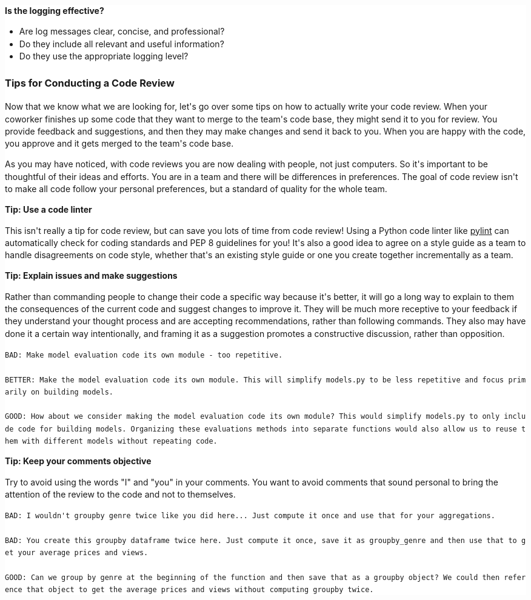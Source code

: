 **Is the logging effective?**

- Are log messages clear, concise, and professional?
- Do they include all relevant and useful information?
- Do they use the appropriate logging level?

### Tips for Conducting a Code Review

Now that we know what we are looking for, let's go over some tips on how to actually write your code review. When your coworker finishes up some code that they want to merge to the team's code base, they might send it to you for review. You provide feedback and suggestions, and then they may make changes and send it back to you. When you are happy with the code, you approve and it gets merged to the team's code base.

As you may have noticed, with code reviews you are now dealing with people, not just computers. So it's important to be thoughtful of their ideas and efforts. You are in a team and there will be differences in preferences. The goal of code review isn't to make all code follow your personal preferences, but a standard of quality for the whole team.

**Tip: Use a code linter**

This isn't really a tip for code review, but can save you lots of time from code review! Using a Python code linter like [pylint](https://www.pylint.org/) can automatically check for coding standards and PEP 8 guidelines for you! It's also a good idea to agree on a style guide as a team to handle disagreements on code style, whether that's an existing style guide or one you create together incrementally as a team. 

**Tip: Explain issues and make suggestions**

Rather than commanding people to change their code a specific way because it's better, it will go a long way to explain to them the consequences of the current code and suggest changes to improve it. They will be much more receptive to your feedback if they understand your thought process and are accepting recommendations, rather than following commands. They also may have done it a certain way intentionally, and framing it as a suggestion promotes a constructive discussion, rather than opposition.

```
BAD: Make model evaluation code its own module - too repetitive.

BETTER: Make the model evaluation code its own module. This will simplify models.py to be less repetitive and focus primarily on building models.

GOOD: How about we consider making the model evaluation code its own module? This would simplify models.py to only include code for building models. Organizing these evaluations methods into separate functions would also allow us to reuse them with different models without repeating code.
```

**Tip: Keep your comments objective**

Try to avoid using the words "I" and "you" in your comments. You want to avoid comments that sound personal to bring the attention of the review to the code and not to themselves.

```
BAD: I wouldn't groupby genre twice like you did here... Just compute it once and use that for your aggregations.

BAD: You create this groupby dataframe twice here. Just compute it once, save it as groupby_genre and then use that to get your average prices and views.

GOOD: Can we group by genre at the beginning of the function and then save that as a groupby object? We could then reference that object to get the average prices and views without computing groupby twice.
```

